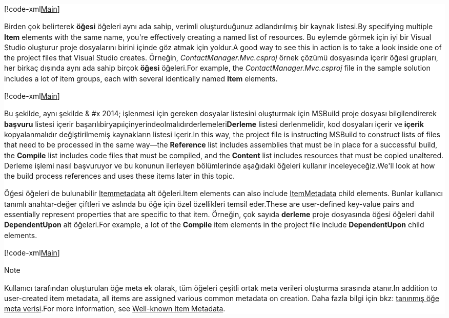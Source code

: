 
[!code-xml[Main](understanding-the-project-file/samples/sample6.xml)]


<span data-ttu-id="5eda1-188">Birden çok belirterek **öğesi** öğeleri aynı ada sahip, verimli oluşturduğunuz adlandırılmış bir kaynak listesi.</span><span class="sxs-lookup"><span data-stu-id="5eda1-188">By specifying multiple **Item** elements with the same name, you're effectively creating a named list of resources.</span></span> <span data-ttu-id="5eda1-189">Bu eylemde görmek için iyi bir Visual Studio oluşturur proje dosyalarını birini içinde göz atmak için yoldur.</span><span class="sxs-lookup"><span data-stu-id="5eda1-189">A good way to see this in action is to take a look inside one of the project files that Visual Studio creates.</span></span> <span data-ttu-id="5eda1-190">Örneğin, *ContactManager.Mvc.csproj* örnek çözümü dosyasında içerir öğesi grupları, her birkaç dışında aynı ada sahip birçok **öğesi** öğeleri.</span><span class="sxs-lookup"><span data-stu-id="5eda1-190">For example, the *ContactManager.Mvc.csproj* file in the sample solution includes a lot of item groups, each with several identically named **Item** elements.</span></span>


[!code-xml[Main](understanding-the-project-file/samples/sample7.xml)]


<span data-ttu-id="5eda1-191">Bu şekilde, aynı şekilde & #x 2014; işlenmesi için gereken dosyalar listesini oluşturmak için MSBuild proje dosyası bilgilendirerek **başvuru** listesi içerir başarılıbiryapıiçinyerindeolmalıdırderlemeleri**Derleme** listesi derlenmelidir, kod dosyaları içerir ve **içerik** kopyalanmalıdır değiştirilmemiş kaynakların listesi içerir.</span><span class="sxs-lookup"><span data-stu-id="5eda1-191">In this way, the project file is instructing MSBuild to construct lists of files that need to be processed in the same way&#x2014;the **Reference** list includes assemblies that must be in place for a successful build, the **Compile** list includes code files that must be compiled, and the **Content** list includes resources that must be copied unaltered.</span></span> <span data-ttu-id="5eda1-192">Derleme işlemi nasıl başvuruyor ve bu konunun ilerleyen bölümlerinde aşağıdaki öğeleri kullanır inceleyeceğiz.</span><span class="sxs-lookup"><span data-stu-id="5eda1-192">We'll look at how the build process references and uses these items later in this topic.</span></span>

<span data-ttu-id="5eda1-193">Öğesi öğeleri de bulunabilir [Itemmetadata](https://msdn.microsoft.com/library/ms164284.aspx) alt öğeleri.</span><span class="sxs-lookup"><span data-stu-id="5eda1-193">Item elements can also include [ItemMetadata](https://msdn.microsoft.com/library/ms164284.aspx) child elements.</span></span> <span data-ttu-id="5eda1-194">Bunlar kullanıcı tanımlı anahtar-değer çiftleri ve aslında bu öğe için özel özellikleri temsil eder.</span><span class="sxs-lookup"><span data-stu-id="5eda1-194">These are user-defined key-value pairs and essentially represent properties that are specific to that item.</span></span> <span data-ttu-id="5eda1-195">Örneğin, çok sayıda **derleme** proje dosyasında öğesi öğeleri dahil **DependentUpon** alt öğeleri.</span><span class="sxs-lookup"><span data-stu-id="5eda1-195">For example, a lot of the **Compile** item elements in the project file include **DependentUpon** child elements.</span></span>


[!code-xml[Main](understanding-the-project-file/samples/sample8.xml)]


> [!NOTE]
> <span data-ttu-id="5eda1-196">Kullanıcı tarafından oluşturulan öğe meta ek olarak, tüm öğeleri çeşitli ortak meta verileri oluşturma sırasında atanır.</span><span class="sxs-lookup"><span data-stu-id="5eda1-196">In addition to user-created item metadata, all items are assigned various common metadata on creation.</span></span> <span data-ttu-id="5eda1-197">Daha fazla bilgi için bkz: [tanınmış öğe meta verisi](https://msdn.microsoft.com/library/ms164313.aspx).</span><span class="sxs-lookup"><span data-stu-id="5eda1-197">For more information, see [Well-known Item Metadata](https://msdn.microsoft.com/library/ms164313.aspx).</span></span>

